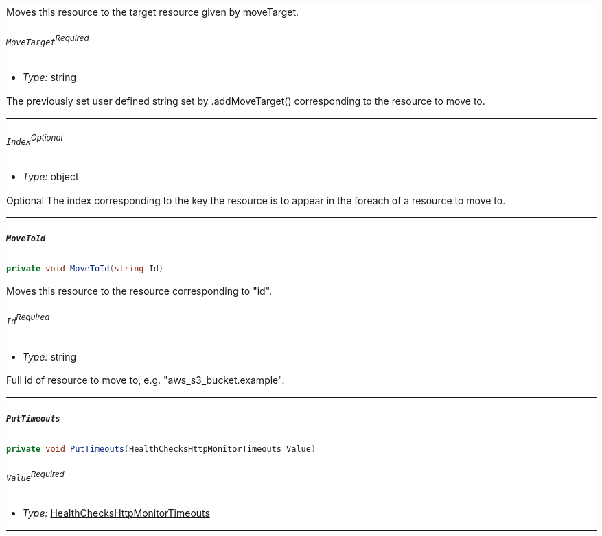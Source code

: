 Moves this resource to the target resource given by moveTarget.

###### `MoveTarget`<sup>Required</sup> <a name="MoveTarget" id="rhizo-co-terraform-provider-oci.healthChecksHttpMonitor.HealthChecksHttpMonitor.moveTo.parameter.moveTarget"></a>

- *Type:* string

The previously set user defined string set by .addMoveTarget() corresponding to the resource to move to.

---

###### `Index`<sup>Optional</sup> <a name="Index" id="rhizo-co-terraform-provider-oci.healthChecksHttpMonitor.HealthChecksHttpMonitor.moveTo.parameter.index"></a>

- *Type:* object

Optional The index corresponding to the key the resource is to appear in the foreach of a resource to move to.

---

##### `MoveToId` <a name="MoveToId" id="rhizo-co-terraform-provider-oci.healthChecksHttpMonitor.HealthChecksHttpMonitor.moveToId"></a>

```csharp
private void MoveToId(string Id)
```

Moves this resource to the resource corresponding to "id".

###### `Id`<sup>Required</sup> <a name="Id" id="rhizo-co-terraform-provider-oci.healthChecksHttpMonitor.HealthChecksHttpMonitor.moveToId.parameter.id"></a>

- *Type:* string

Full id of resource to move to, e.g. "aws_s3_bucket.example".

---

##### `PutTimeouts` <a name="PutTimeouts" id="rhizo-co-terraform-provider-oci.healthChecksHttpMonitor.HealthChecksHttpMonitor.putTimeouts"></a>

```csharp
private void PutTimeouts(HealthChecksHttpMonitorTimeouts Value)
```

###### `Value`<sup>Required</sup> <a name="Value" id="rhizo-co-terraform-provider-oci.healthChecksHttpMonitor.HealthChecksHttpMonitor.putTimeouts.parameter.value"></a>

- *Type:* <a href="#rhizo-co-terraform-provider-oci.healthChecksHttpMonitor.HealthChecksHttpMonitorTimeouts">HealthChecksHttpMonitorTimeouts</a>

---